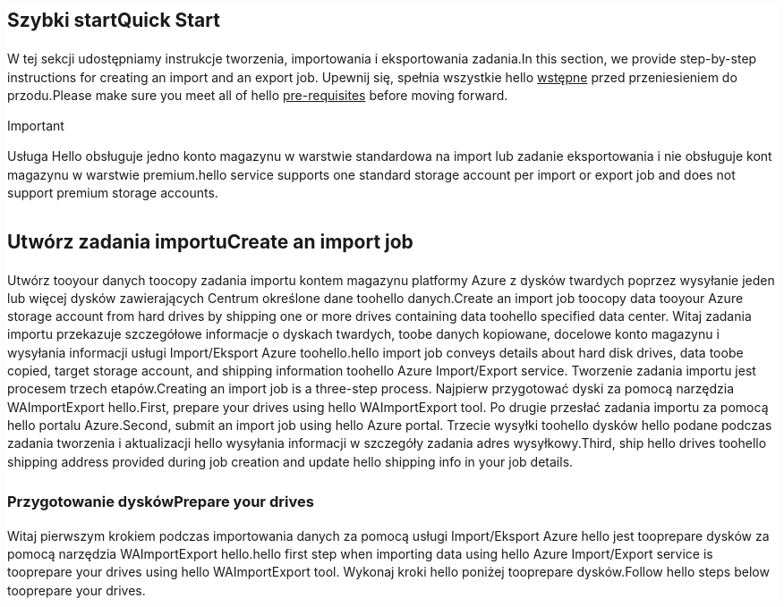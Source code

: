 ## <a name="quick-start"></a><span data-ttu-id="9f4a3-347">Szybki start</span><span class="sxs-lookup"><span data-stu-id="9f4a3-347">Quick Start</span></span>
<span data-ttu-id="9f4a3-348">W tej sekcji udostępniamy instrukcje tworzenia, importowania i eksportowania zadania.</span><span class="sxs-lookup"><span data-stu-id="9f4a3-348">In this section, we provide step-by-step instructions for creating an import and an export job.</span></span> <span data-ttu-id="9f4a3-349">Upewnij się, spełnia wszystkie hello [wstępne](#pre-requisites) przed przeniesieniem do przodu.</span><span class="sxs-lookup"><span data-stu-id="9f4a3-349">Please make sure you meet all of hello [pre-requisites](#pre-requisites) before moving forward.</span></span>

> [!IMPORTANT]
> <span data-ttu-id="9f4a3-350">Usługa Hello obsługuje jedno konto magazynu w warstwie standardowa na import lub zadanie eksportowania i nie obsługuje kont magazynu w warstwie premium.</span><span class="sxs-lookup"><span data-stu-id="9f4a3-350">hello service supports one standard storage account per import or export job and does not support premium storage accounts.</span></span> 
> 
> 
## <a name="create-an-import-job"></a><span data-ttu-id="9f4a3-351">Utwórz zadania importu</span><span class="sxs-lookup"><span data-stu-id="9f4a3-351">Create an import job</span></span>
<span data-ttu-id="9f4a3-352">Utwórz tooyour danych toocopy zadania importu kontem magazynu platformy Azure z dysków twardych poprzez wysyłanie jeden lub więcej dysków zawierających Centrum określone dane toohello danych.</span><span class="sxs-lookup"><span data-stu-id="9f4a3-352">Create an import job toocopy data tooyour Azure storage account from hard drives by shipping one or more drives containing data toohello specified data center.</span></span> <span data-ttu-id="9f4a3-353">Witaj zadania importu przekazuje szczegółowe informacje o dyskach twardych, toobe danych kopiowane, docelowe konto magazynu i wysyłania informacji usługi Import/Eksport Azure toohello.</span><span class="sxs-lookup"><span data-stu-id="9f4a3-353">hello import job conveys details about hard disk drives, data toobe copied, target storage account, and shipping information toohello Azure Import/Export service.</span></span> <span data-ttu-id="9f4a3-354">Tworzenie zadania importu jest procesem trzech etapów.</span><span class="sxs-lookup"><span data-stu-id="9f4a3-354">Creating an import job is a three-step process.</span></span> <span data-ttu-id="9f4a3-355">Najpierw przygotować dyski za pomocą narzędzia WAImportExport hello.</span><span class="sxs-lookup"><span data-stu-id="9f4a3-355">First, prepare your drives using hello WAImportExport tool.</span></span> <span data-ttu-id="9f4a3-356">Po drugie przesłać zadania importu za pomocą hello portalu Azure.</span><span class="sxs-lookup"><span data-stu-id="9f4a3-356">Second, submit an import job using hello Azure portal.</span></span> <span data-ttu-id="9f4a3-357">Trzecie wysyłki toohello dysków hello podane podczas zadania tworzenia i aktualizacji hello wysyłania informacji w szczegóły zadania adres wysyłkowy.</span><span class="sxs-lookup"><span data-stu-id="9f4a3-357">Third, ship hello drives toohello shipping address provided during job creation and update hello shipping info in your job details.</span></span>   

### <a name="prepare-your-drives"></a><span data-ttu-id="9f4a3-358">Przygotowanie dysków</span><span class="sxs-lookup"><span data-stu-id="9f4a3-358">Prepare your drives</span></span>
<span data-ttu-id="9f4a3-359">Witaj pierwszym krokiem podczas importowania danych za pomocą usługi Import/Eksport Azure hello jest tooprepare dysków za pomocą narzędzia WAImportExport hello.</span><span class="sxs-lookup"><span data-stu-id="9f4a3-359">hello first step when importing data using hello Azure Import/Export service is tooprepare your drives using hello WAImportExport tool.</span></span> <span data-ttu-id="9f4a3-360">Wykonaj kroki hello poniżej tooprepare dysków.</span><span class="sxs-lookup"><span data-stu-id="9f4a3-360">Follow hello steps below tooprepare your drives.</span></span>
